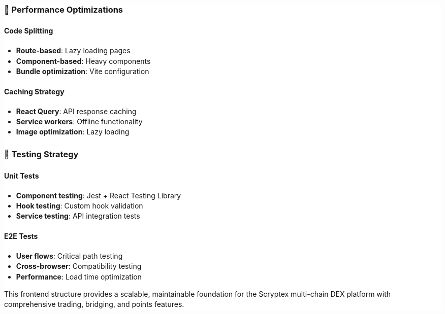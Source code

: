 ### 🚀 Performance Optimizations

#### Code Splitting
- **Route-based**: Lazy loading pages
- **Component-based**: Heavy components
- **Bundle optimization**: Vite configuration

#### Caching Strategy
- **React Query**: API response caching
- **Service workers**: Offline functionality
- **Image optimization**: Lazy loading

### 🧪 Testing Strategy

#### Unit Tests
- **Component testing**: Jest + React Testing Library
- **Hook testing**: Custom hook validation
- **Service testing**: API integration tests

#### E2E Tests
- **User flows**: Critical path testing
- **Cross-browser**: Compatibility testing
- **Performance**: Load time optimization

This frontend structure provides a scalable, maintainable foundation for the Scryptex multi-chain DEX platform with comprehensive trading, bridging, and points features.
